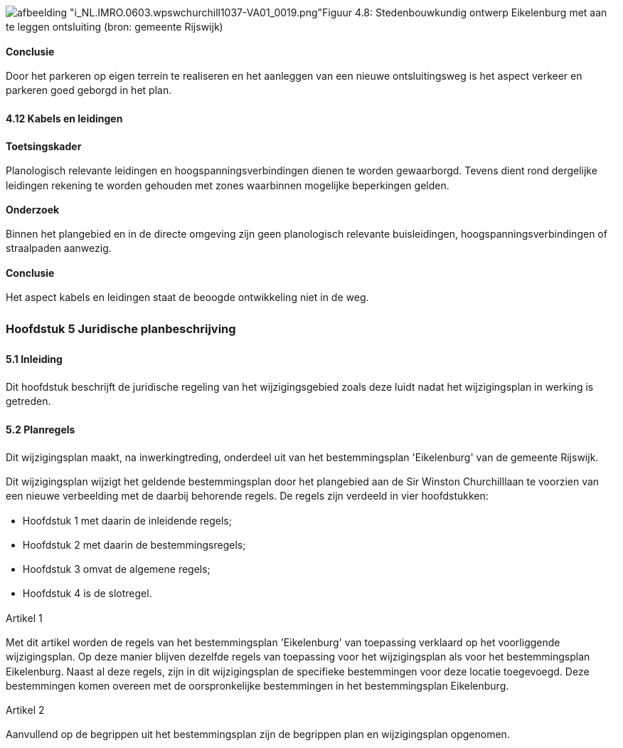 ![afbeelding "i_NL.IMRO.0603.wpswchurchill1037-VA01_0019.png"](i_NL.IMRO.0603.wpswchurchill1037-VA01_0019.png)Figuur 4\.8: Stedenbouwkundig ontwerp Eikelenburg met aan te leggen ontsluiting (bron: gemeente Rijswijk)

**Conclusie**

Door het parkeren op eigen terrein te realiseren en het aanleggen van een nieuwe ontsluitingsweg is het aspect verkeer en parkeren goed geborgd in het plan.

#### 4\.12 Kabels en leidingen

**Toetsingskader**

Planologisch relevante leidingen en hoogspanningsverbindingen dienen te worden gewaarborgd. Tevens dient rond dergelijke leidingen rekening te worden gehouden met zones waarbinnen mogelijke beperkingen gelden.

**Onderzoek**

Binnen het plangebied en in de directe omgeving zijn geen planologisch relevante buisleidingen, hoogspanningsverbindingen of straalpaden aanwezig.

**Conclusie**

Het aspect kabels en leidingen staat de beoogde ontwikkeling niet in de weg.

### Hoofdstuk 5 Juridische planbeschrijving

#### 5\.1 Inleiding

Dit hoofdstuk beschrijft de juridische regeling van het wijzigingsgebied zoals deze luidt nadat het wijzigingsplan in werking is getreden.

#### 5\.2 Planregels

Dit wijzigingsplan maakt, na inwerkingtreding, onderdeel uit van het bestemmingsplan 'Eikelenburg' van de gemeente Rijswijk.

Dit wijzigingsplan wijzigt het geldende bestemmingsplan door het plangebied aan de Sir Winston Churchilllaan te voorzien van een nieuwe verbeelding met de daarbij behorende regels. De regels zijn verdeeld in vier hoofdstukken:

* Hoofdstuk 1 met daarin de inleidende regels;

* Hoofdstuk 2 met daarin de bestemmingsregels;

* Hoofdstuk 3 omvat de algemene regels;

* Hoofdstuk 4 is de slotregel.

Artikel 1

Met dit artikel worden de regels van het bestemmingsplan 'Eikelenburg' van toepassing verklaard op het voorliggende wijzigingsplan. Op deze manier blijven dezelfde regels van toepassing voor het wijzigingsplan als voor het bestemmingsplan Eikelenburg. Naast al deze regels, zijn in dit wijzigingsplan de specifieke bestemmingen voor deze locatie toegevoegd. Deze bestemmingen komen overeen met de oorspronkelijke bestemmingen in het bestemmingsplan Eikelenburg.

Artikel 2

Aanvullend op de begrippen uit het bestemmingsplan zijn de begrippen plan en wijzigingsplan opgenomen.
